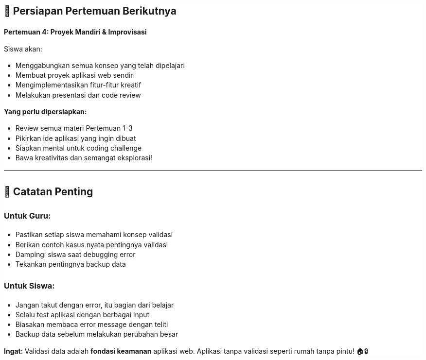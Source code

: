 
## 🚀 Persiapan Pertemuan Berikutnya

**Pertemuan 4: Proyek Mandiri & Improvisasi**

Siswa akan:
- Menggabungkan semua konsep yang telah dipelajari
- Membuat proyek aplikasi web sendiri
- Mengimplementasikan fitur-fitur kreatif
- Melakukan presentasi dan code review

**Yang perlu dipersiapkan:**
- Review semua materi Pertemuan 1-3
- Pikirkan ide aplikasi yang ingin dibuat
- Siapkan mental untuk coding challenge
- Bawa kreativitas dan semangat eksplorasi!

---

## 📝 Catatan Penting

### Untuk Guru:
- Pastikan setiap siswa memahami konsep validasi
- Berikan contoh kasus nyata pentingnya validasi
- Dampingi siswa saat debugging error
- Tekankan pentingnya backup data

### Untuk Siswa:
- Jangan takut dengan error, itu bagian dari belajar
- Selalu test aplikasi dengan berbagai input
- Biasakan membaca error message dengan teliti
- Backup data sebelum melakukan perubahan besar

**Ingat**: Validasi data adalah **fondasi keamanan** aplikasi web. Aplikasi tanpa validasi seperti rumah tanpa pintu! 🏠🔒